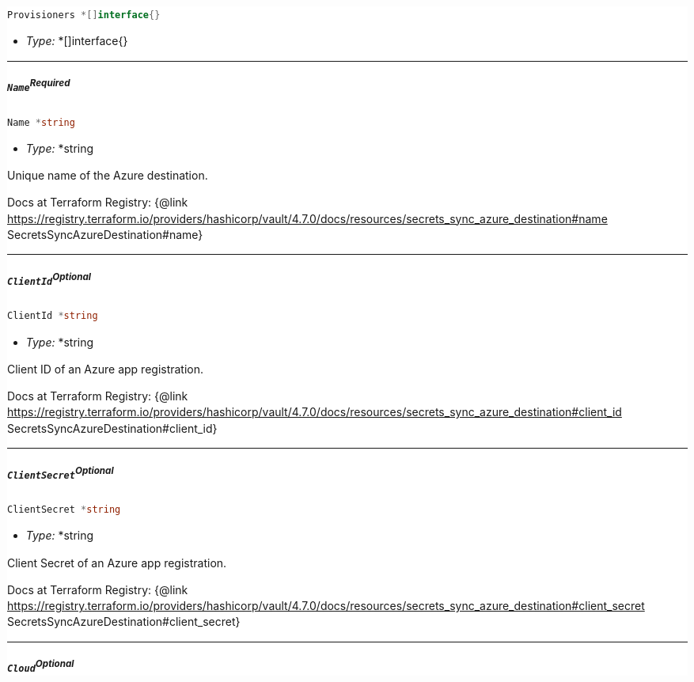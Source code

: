 ```go
Provisioners *[]interface{}
```

- *Type:* *[]interface{}

---

##### `Name`<sup>Required</sup> <a name="Name" id="@cdktf/provider-vault.secretsSyncAzureDestination.SecretsSyncAzureDestinationConfig.property.name"></a>

```go
Name *string
```

- *Type:* *string

Unique name of the Azure destination.

Docs at Terraform Registry: {@link https://registry.terraform.io/providers/hashicorp/vault/4.7.0/docs/resources/secrets_sync_azure_destination#name SecretsSyncAzureDestination#name}

---

##### `ClientId`<sup>Optional</sup> <a name="ClientId" id="@cdktf/provider-vault.secretsSyncAzureDestination.SecretsSyncAzureDestinationConfig.property.clientId"></a>

```go
ClientId *string
```

- *Type:* *string

Client ID of an Azure app registration.

Docs at Terraform Registry: {@link https://registry.terraform.io/providers/hashicorp/vault/4.7.0/docs/resources/secrets_sync_azure_destination#client_id SecretsSyncAzureDestination#client_id}

---

##### `ClientSecret`<sup>Optional</sup> <a name="ClientSecret" id="@cdktf/provider-vault.secretsSyncAzureDestination.SecretsSyncAzureDestinationConfig.property.clientSecret"></a>

```go
ClientSecret *string
```

- *Type:* *string

Client Secret of an Azure app registration.

Docs at Terraform Registry: {@link https://registry.terraform.io/providers/hashicorp/vault/4.7.0/docs/resources/secrets_sync_azure_destination#client_secret SecretsSyncAzureDestination#client_secret}

---

##### `Cloud`<sup>Optional</sup> <a name="Cloud" id="@cdktf/provider-vault.secretsSyncAzureDestination.SecretsSyncAzureDestinationConfig.property.cloud"></a>
